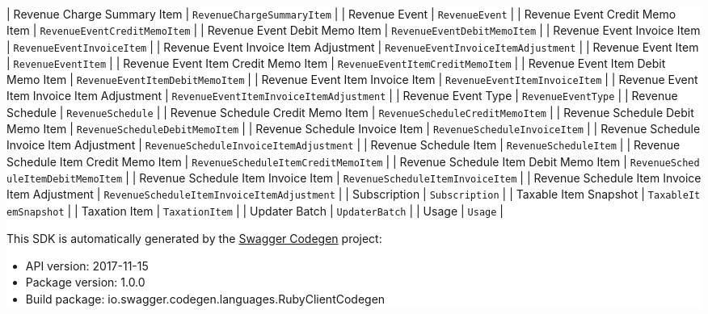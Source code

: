 | Revenue Charge Summary Item                   | `RevenueChargeSummaryItem`                 |
| Revenue Event                                 | `RevenueEvent`                             |
| Revenue Event Credit Memo Item                | `RevenueEventCreditMemoItem`               |
| Revenue Event Debit Memo Item                 | `RevenueEventDebitMemoItem`                |
| Revenue Event Invoice Item                    | `RevenueEventInvoiceItem`                  |
| Revenue Event Invoice Item Adjustment         | `RevenueEventInvoiceItemAdjustment`        |
| Revenue Event Item                            | `RevenueEventItem`                         |
| Revenue Event Item Credit Memo Item           | `RevenueEventItemCreditMemoItem`           |
| Revenue Event Item Debit Memo Item            | `RevenueEventItemDebitMemoItem`            |
| Revenue Event Item Invoice Item               | `RevenueEventItemInvoiceItem`              |
| Revenue Event Item Invoice Item Adjustment    | `RevenueEventItemInvoiceItemAdjustment`    |
| Revenue Event Type                            | `RevenueEventType`                         |
| Revenue Schedule                              | `RevenueSchedule`                          |
| Revenue Schedule Credit Memo Item             | `RevenueScheduleCreditMemoItem`            |
| Revenue Schedule Debit Memo Item              | `RevenueScheduleDebitMemoItem`             |
| Revenue Schedule Invoice Item                 | `RevenueScheduleInvoiceItem`               |
| Revenue Schedule Invoice Item Adjustment      | `RevenueScheduleInvoiceItemAdjustment`     |
| Revenue Schedule Item                         | `RevenueScheduleItem`                      |
| Revenue Schedule Item Credit Memo Item        | `RevenueScheduleItemCreditMemoItem`        |
| Revenue Schedule Item Debit Memo Item         | `RevenueScheduleItemDebitMemoItem`         |
| Revenue Schedule Item Invoice Item            | `RevenueScheduleItemInvoiceItem`           |
| Revenue Schedule Item Invoice Item Adjustment | `RevenueScheduleItemInvoiceItemAdjustment` |
| Subscription                                  | `Subscription`                             |
| Taxable Item Snapshot                         | `TaxableItemSnapshot`                      |
| Taxation Item                                 | `TaxationItem`                             |
| Updater Batch                                 | `UpdaterBatch`                             |
| Usage                                         | `Usage`                                    | 

This SDK is automatically generated by the [Swagger Codegen](https://github.com/swagger-api/swagger-codegen) project:

- API version: 2017-11-15
- Package version: 1.0.0
- Build package: io.swagger.codegen.languages.RubyClientCodegen
